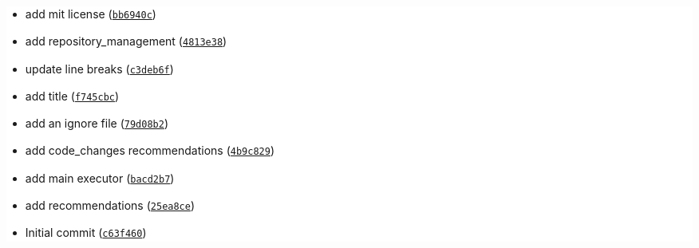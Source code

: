 * add mit license ([`bb6940c`](https://gitlab.com/gitlab-security-oss/cis/gitlabcis/-/commit/bb6940c7a456e9b2e20a69c65ee1767e0c942038))

* add repository_management ([`4813e38`](https://gitlab.com/gitlab-security-oss/cis/gitlabcis/-/commit/4813e38087f6245dfec5a3b30cf2533ef88ccc8d))

* update line breaks ([`c3deb6f`](https://gitlab.com/gitlab-security-oss/cis/gitlabcis/-/commit/c3deb6f796606aeed8d2b3cbf968f5fb80cfdf8b))

* add title ([`f745cbc`](https://gitlab.com/gitlab-security-oss/cis/gitlabcis/-/commit/f745cbc22199553a0926fd5c7ef8f2ff0c33e911))

* add an ignore file ([`79d08b2`](https://gitlab.com/gitlab-security-oss/cis/gitlabcis/-/commit/79d08b2e7373bb45b01d7b6ca994712f59a6e20f))

* add code_changes recommendations ([`4b9c829`](https://gitlab.com/gitlab-security-oss/cis/gitlabcis/-/commit/4b9c829d7eac7bf2c1bcb53fde2a513e82844e8e))

* add main executor ([`bacd2b7`](https://gitlab.com/gitlab-security-oss/cis/gitlabcis/-/commit/bacd2b780133ef3bdb6d5a2c16b721c01d06bb47))

* add recommendations ([`25ea8ce`](https://gitlab.com/gitlab-security-oss/cis/gitlabcis/-/commit/25ea8ceaad36948fa79091623e0b786373a1e18a))

* Initial commit ([`c63f460`](https://gitlab.com/gitlab-security-oss/cis/gitlabcis/-/commit/c63f460a4829cd52e624b6d9f55ae5bb03367ab5))

